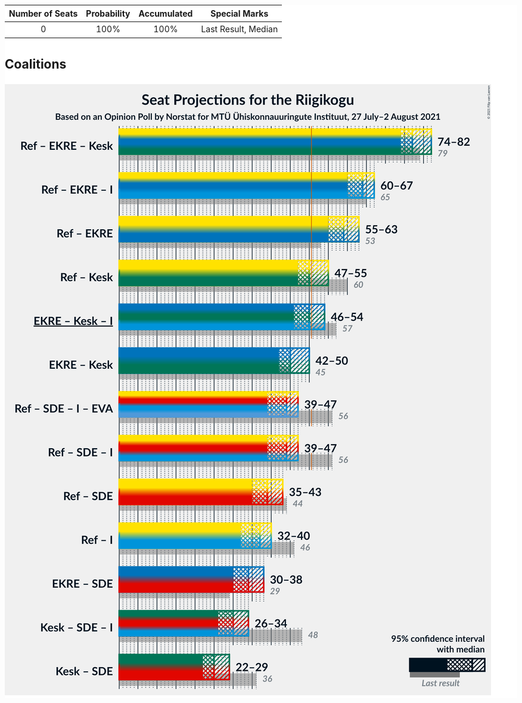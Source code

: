 | Number of Seats | Probability | Accumulated | Special Marks |
|:---------------:|:-----------:|:-----------:|:-------------:|
| 0 | 100% | 100% | Last Result, Median |


## Coalitions

![Graph with coalitions seats not yet produced](2021-08-02-Norstat-coalitions-seats.png "Coalitions Seats")
